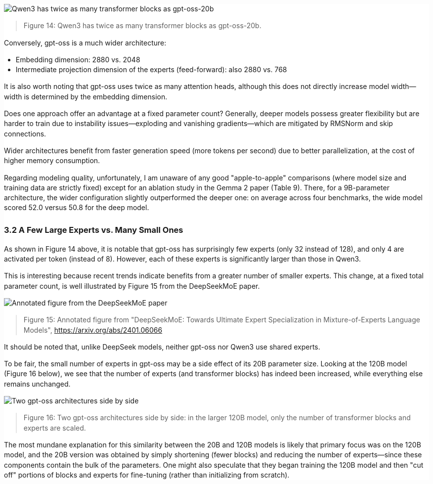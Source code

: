![Qwen3 has twice as many transformer blocks as gpt-oss-20b](https://raw.githubusercontent.com/Verbasik/Weekly-arXiv-ML-AI-Research-Review/refs/heads/develop/2025/week-39-40/assets/Figure-14.png)

> Figure 14: Qwen3 has twice as many transformer blocks as gpt-oss-20b.

Conversely, gpt-oss is a much wider architecture:

- Embedding dimension: 2880 vs. 2048
- Intermediate projection dimension of the experts (feed-forward): also 2880 vs. 768

It is also worth noting that gpt-oss uses twice as many attention heads, although this does not directly increase model width—width is determined by the embedding dimension.

Does one approach offer an advantage at a fixed parameter count? Generally, deeper models possess greater flexibility but are harder to train due to instability issues—exploding and vanishing gradients—which are mitigated by RMSNorm and skip connections.

Wider architectures benefit from faster generation speed (more tokens per second) due to better parallelization, at the cost of higher memory consumption.

Regarding modeling quality, unfortunately, I am unaware of any good "apple-to-apple" comparisons (where model size and training data are strictly fixed) except for an ablation study in the Gemma 2 paper (Table 9). There, for a 9B-parameter architecture, the wider configuration slightly outperformed the deeper one: on average across four benchmarks, the wide model scored 52.0 versus 50.8 for the deep model.

### 3.2 A Few Large Experts vs. Many Small Ones

As shown in Figure 14 above, it is notable that gpt-oss has surprisingly few experts (only 32 instead of 128), and only 4 are activated per token (instead of 8). However, each of these experts is significantly larger than those in Qwen3.

This is interesting because recent trends indicate benefits from a greater number of smaller experts. This change, at a fixed total parameter count, is well illustrated by Figure 15 from the DeepSeekMoE paper.

![Annotated figure from the DeepSeekMoE paper](https://raw.githubusercontent.com/Verbasik/Weekly-arXiv-ML-AI-Research-Review/refs/heads/develop/2025/week-39-40/assets/Figure-15.jpg)

> Figure 15: Annotated figure from "DeepSeekMoE: Towards Ultimate Expert Specialization in Mixture-of-Experts Language Models", https://arxiv.org/abs/2401.06066

It should be noted that, unlike DeepSeek models, neither gpt-oss nor Qwen3 use shared experts.

To be fair, the small number of experts in gpt-oss may be a side effect of its 20B parameter size. Looking at the 120B model (Figure 16 below), we see that the number of experts (and transformer blocks) has indeed been increased, while everything else remains unchanged.

![Two gpt-oss architectures side by side](https://raw.githubusercontent.com/Verbasik/Weekly-arXiv-ML-AI-Research-Review/refs/heads/develop/2025/week-39-40/assets/Figure-16.png)

> Figure 16: Two gpt-oss architectures side by side: in the larger 120B model, only the number of transformer blocks and experts are scaled.

The most mundane explanation for this similarity between the 20B and 120B models is likely that primary focus was on the 120B model, and the 20B version was obtained by simply shortening (fewer blocks) and reducing the number of experts—since these components contain the bulk of the parameters. One might also speculate that they began training the 120B model and then "cut off" portions of blocks and experts for fine-tuning (rather than initializing from scratch).

